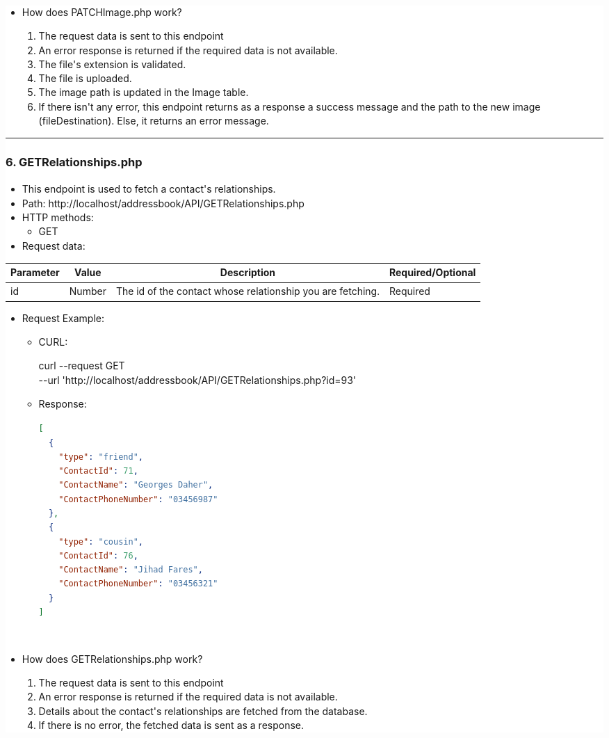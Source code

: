 - How does PATCHImage.php work?

  1. The request data is sent to this endpoint 
  2. An error response is returned if the required data is not available.
  3. The file's extension is validated.
  4. The file is uploaded.
  5. The image path is updated in the Image table.
  6. If there isn't any error, this endpoint returns as a response a success message and the path to the new image (fileDestination). Else, it returns an error message.

---

### 6. GETRelationships.php

- This endpoint is used to fetch a contact's relationships.
- Path: http://localhost/addressbook/API/GETRelationships.php
- HTTP methods:
  - GET
- Request data:

| Parameter | Value  | Description                              | Required/Optional |
| --------- | ------ | ---------------------------------------- | ----------------- |
| id        | Number | The id of the contact whose relationship you are fetching. | Required          |

- Request Example:

  - CURL: 

    curl --request GET \
      --url 'http://localhost/addressbook/API/GETRelationships.php?id=93'

  - Response: 

    ```json
    [
      {
        "type": "friend",
        "ContactId": 71,
        "ContactName": "Georges Daher",
        "ContactPhoneNumber": "03456987"
      },
      {
        "type": "cousin",
        "ContactId": 76,
        "ContactName": "Jihad Fares",
        "ContactPhoneNumber": "03456321"
      }
    ]
    ```

  ​

- How does GETRelationships.php work?

  1. The request data is sent to this endpoint 
  2. An error response is returned if the required data is not available.
  3. Details about the contact's relationships are fetched from the database.
  4. If there is no error, the fetched data is sent as a response.
